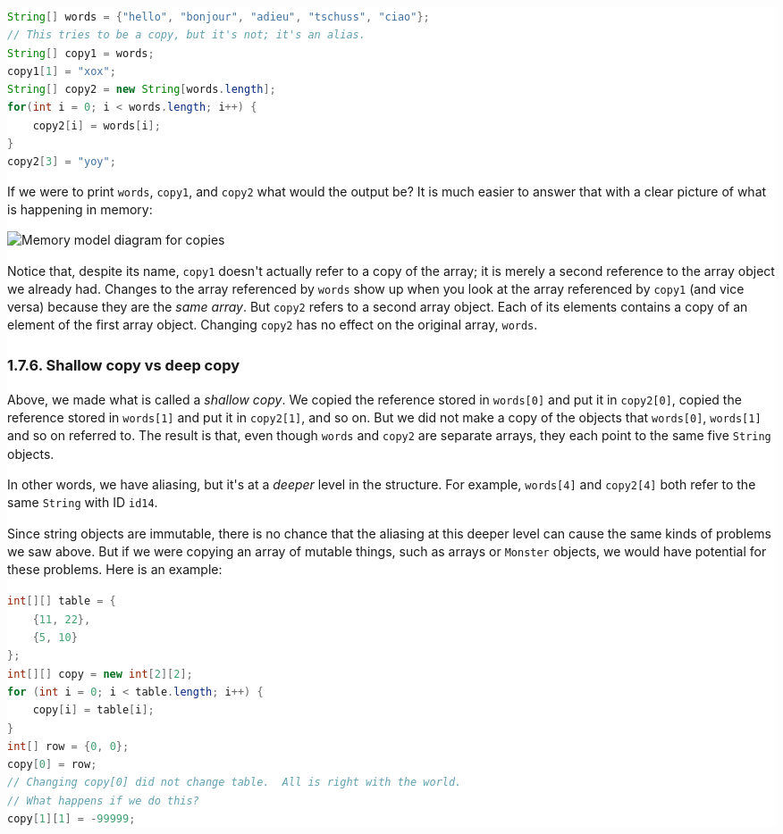 ```java
String[] words = {"hello", "bonjour", "adieu", "tschuss", "ciao"};
// This tries to be a copy, but it's not; it's an alias.
String[] copy1 = words;
copy1[1] = "xox";
String[] copy2 = new String[words.length];
for(int i = 0; i < words.length; i++) {
    copy2[i] = words[i];
}
copy2[3] = "yoy";
```

If we were to print `words`, `copy1`, and `copy2` what would the output be?
It is much easier to answer that with a clear picture of what is happening in memory:

![Memory model diagram for copies](images/1.7-5.png)

Notice that, despite its name, `copy1` doesn't actually refer to a copy of the array;
it is merely a second reference to the array object we already had.
Changes to the array referenced by `words` show up when you look at the array
referenced by `copy1` (and vice versa) because they are the *same array*.
But `copy2` refers to a second array object. Each of its elements contains a copy
of an element of the first array object. Changing `copy2` has no effect on the
original array, `words`.

### 1.7.6. Shallow copy vs deep copy

Above, we made what is called a *shallow copy*. We copied the reference stored in
`words[0]` and put it in `copy2[0]`, copied the reference stored in `words[1]` and
put it in `copy2[1]`, and so on. But we did not make a copy of the objects that
`words[0]`, `words[1]` and so on referred to. The result is that, even though
`words` and `copy2` are separate arrays, they each point to the same five
`String` objects.

In other words, we have aliasing, but it's at a *deeper* level in the structure.
For example, `words[4]` and `copy2[4]` both refer to the same `String` with ID `id14`.

Since string objects are immutable, there is no chance that the aliasing at
this deeper level can cause the same kinds of problems we saw above.
But if we were copying an array of mutable things, such as arrays or `Monster` objects,
we would have potential for these problems. Here is an example:

```java
int[][] table = {
    {11, 22},
    {5, 10}
};
int[][] copy = new int[2][2];
for (int i = 0; i < table.length; i++) {
    copy[i] = table[i];
}
int[] row = {0, 0};
copy[0] = row;
// Changing copy[0] did not change table.  All is right with the world.
// What happens if we do this?
copy[1][1] = -99999;
```
